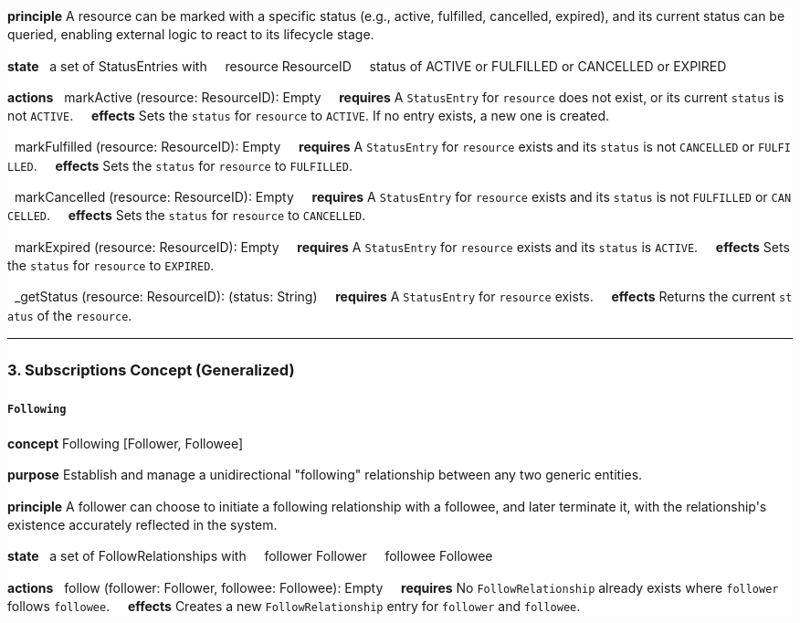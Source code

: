 **principle** A resource can be marked with a specific status (e.g., active, fulfilled, cancelled, expired), and its current status can be queried, enabling external logic to react to its lifecycle stage.

**state**
  a set of StatusEntries with
    resource ResourceID
    status of ACTIVE or FULFILLED or CANCELLED or EXPIRED

**actions**
  markActive (resource: ResourceID): Empty
    **requires** A `StatusEntry` for `resource` does not exist, or its current `status` is not `ACTIVE`.
    **effects** Sets the `status` for `resource` to `ACTIVE`. If no entry exists, a new one is created.

  markFulfilled (resource: ResourceID): Empty
    **requires** A `StatusEntry` for `resource` exists and its `status` is not `CANCELLED` or `FULFILLED`.
    **effects** Sets the `status` for `resource` to `FULFILLED`.

  markCancelled (resource: ResourceID): Empty
    **requires** A `StatusEntry` for `resource` exists and its `status` is not `FULFILLED` or `CANCELLED`.
    **effects** Sets the `status` for `resource` to `CANCELLED`.

  markExpired (resource: ResourceID): Empty
    **requires** A `StatusEntry` for `resource` exists and its `status` is `ACTIVE`.
    **effects** Sets the `status` for `resource` to `EXPIRED`.

  \_getStatus (resource: ResourceID): (status: String)
    **requires** A `StatusEntry` for `resource` exists.
    **effects** Returns the current `status` of the `resource`.

***

### 3. Subscriptions Concept (Generalized)

#### `Following`

**concept** Following \[Follower, Followee]

**purpose** Establish and manage a unidirectional "following" relationship between any two generic entities.

**principle** A follower can choose to initiate a following relationship with a followee, and later terminate it, with the relationship's existence accurately reflected in the system.

**state**
  a set of FollowRelationships with
    follower Follower
    followee Followee

**actions**
  follow (follower: Follower, followee: Followee): Empty
    **requires** No `FollowRelationship` already exists where `follower` follows `followee`.
    **effects** Creates a new `FollowRelationship` entry for `follower` and `followee`.
